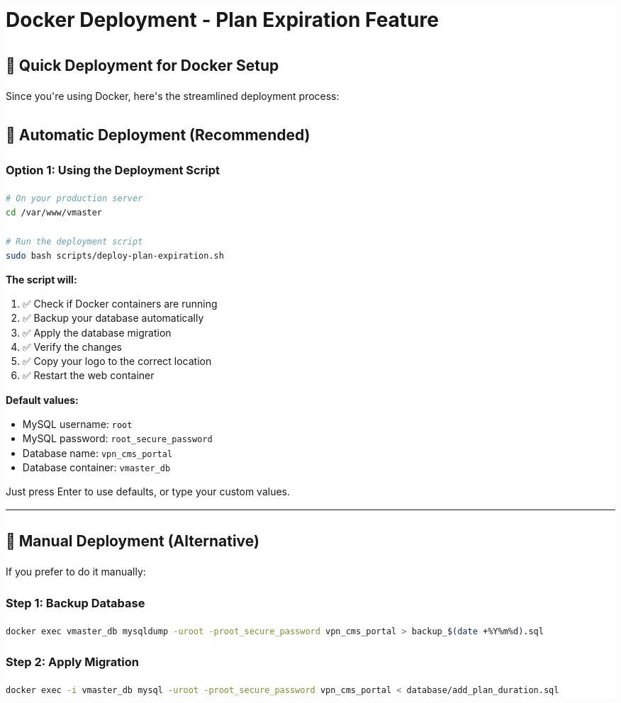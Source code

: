 # Docker Deployment - Plan Expiration Feature

## 🐳 Quick Deployment for Docker Setup

Since you're using Docker, here's the streamlined deployment process:

## 🚀 Automatic Deployment (Recommended)

### Option 1: Using the Deployment Script

```bash
# On your production server
cd /var/www/vmaster

# Run the deployment script
sudo bash scripts/deploy-plan-expiration.sh
```

**The script will:**
1. ✅ Check if Docker containers are running
2. ✅ Backup your database automatically
3. ✅ Apply the database migration
4. ✅ Verify the changes
5. ✅ Copy your logo to the correct location
6. ✅ Restart the web container

**Default values:**
- MySQL username: `root`
- MySQL password: `root_secure_password`
- Database name: `vpn_cms_portal`
- Database container: `vmaster_db`

Just press Enter to use defaults, or type your custom values.

---

## 🔧 Manual Deployment (Alternative)

If you prefer to do it manually:

### Step 1: Backup Database
```bash
docker exec vmaster_db mysqldump -uroot -proot_secure_password vpn_cms_portal > backup_$(date +%Y%m%d).sql
```

### Step 2: Apply Migration
```bash
docker exec -i vmaster_db mysql -uroot -proot_secure_password vpn_cms_portal < database/add_plan_duration.sql
```
